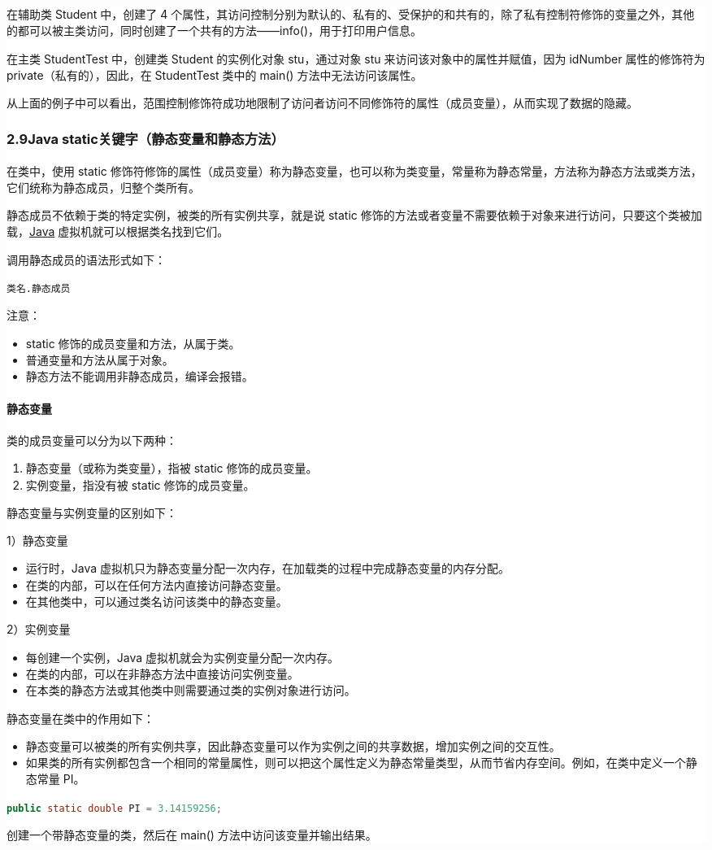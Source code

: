 在辅助类 Student 中，创建了 4 个属性，其访问控制分别为默认的、私有的、受保护的和共有的，除了私有控制符修饰的变量之外，其他的都可以被主类访问，同时创建了一个共有的方法——info()，用于打印用户信息。

在主类 StudentTest 中，创建类 Student 的实例化对象 stu，通过对象 stu 来访问该对象中的属性并赋值，因为 idNumber 属性的修饰符为 private（私有的），因此，在 StudentTest 类中的 main() 方法中无法访问该属性。

从上面的例子中可以看出，范围控制修饰符成功地限制了访问者访问不同修饰符的属性（成员变量），从而实现了数据的隐藏。

### 2.9Java static关键字（静态变量和静态方法）

在类中，使用 static 修饰符修饰的属性（成员变量）称为静态变量，也可以称为类变量，常量称为静态常量，方法称为静态方法或类方法，它们统称为静态成员，归整个类所有。

静态成员不依赖于类的特定实例，被类的所有实例共享，就是说 static 修饰的方法或者变量不需要依赖于对象来进行访问，只要这个类被加载，[Java](http://c.biancheng.net/java/) 虚拟机就可以根据类名找到它们。

调用静态成员的语法形式如下：

```
类名.静态成员
```

注意：

- static 修饰的成员变量和方法，从属于类。
- 普通变量和方法从属于对象。
- 静态方法不能调用非静态成员，编译会报错。

#### 静态变量

类的成员变量可以分为以下两种：

1. 静态变量（或称为类变量），指被 static 修饰的成员变量。
2. 实例变量，指没有被 static 修饰的成员变量。


静态变量与实例变量的区别如下：

1）静态变量

- 运行时，Java 虚拟机只为静态变量分配一次内存，在加载类的过程中完成静态变量的内存分配。
- 在类的内部，可以在任何方法内直接访问静态变量。
- 在其他类中，可以通过类名访问该类中的静态变量。


2）实例变量

- 每创建一个实例，Java 虚拟机就会为实例变量分配一次内存。
- 在类的内部，可以在非静态方法中直接访问实例变量。
- 在本类的静态方法或其他类中则需要通过类的实例对象进行访问。


静态变量在类中的作用如下：

- 静态变量可以被类的所有实例共享，因此静态变量可以作为实例之间的共享数据，增加实例之间的交互性。
- 如果类的所有实例都包含一个相同的常量属性，则可以把这个属性定义为静态常量类型，从而节省内存空间。例如，在类中定义一个静态常量 PI。

```java
public static double PI = 3.14159256;
```

创建一个带静态变量的类，然后在 main() 方法中访问该变量并输出结果。
